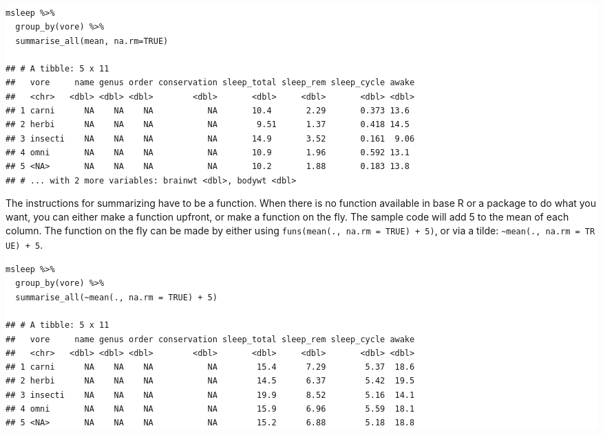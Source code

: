     msleep %>% 
      group_by(vore) %>% 
      summarise_all(mean, na.rm=TRUE) 

    ## # A tibble: 5 x 11
    ##   vore     name genus order conservation sleep_total sleep_rem sleep_cycle awake
    ##   <chr>   <dbl> <dbl> <dbl>        <dbl>       <dbl>     <dbl>       <dbl> <dbl>
    ## 1 carni      NA    NA    NA           NA       10.4       2.29       0.373 13.6 
    ## 2 herbi      NA    NA    NA           NA        9.51      1.37       0.418 14.5 
    ## 3 insecti    NA    NA    NA           NA       14.9       3.52       0.161  9.06
    ## 4 omni       NA    NA    NA           NA       10.9       1.96       0.592 13.1 
    ## 5 <NA>       NA    NA    NA           NA       10.2       1.88       0.183 13.8 
    ## # ... with 2 more variables: brainwt <dbl>, bodywt <dbl>

The instructions for summarizing have to be a function. When there is no
function available in base R or a package to do what you want, you can
either make a function upfront, or make a function on the fly. The
sample code will add 5 to the mean of each column. The function on the
fly can be made by either using `funs(mean(., na.rm = TRUE) + 5)`, or
via a tilde: `~mean(., na.rm = TRUE) + 5`.

    msleep %>%
      group_by(vore) %>% 
      summarise_all(~mean(., na.rm = TRUE) + 5) 

    ## # A tibble: 5 x 11
    ##   vore     name genus order conservation sleep_total sleep_rem sleep_cycle awake
    ##   <chr>   <dbl> <dbl> <dbl>        <dbl>       <dbl>     <dbl>       <dbl> <dbl>
    ## 1 carni      NA    NA    NA           NA        15.4      7.29        5.37  18.6
    ## 2 herbi      NA    NA    NA           NA        14.5      6.37        5.42  19.5
    ## 3 insecti    NA    NA    NA           NA        19.9      8.52        5.16  14.1
    ## 4 omni       NA    NA    NA           NA        15.9      6.96        5.59  18.1
    ## 5 <NA>       NA    NA    NA           NA        15.2      6.88        5.18  18.8